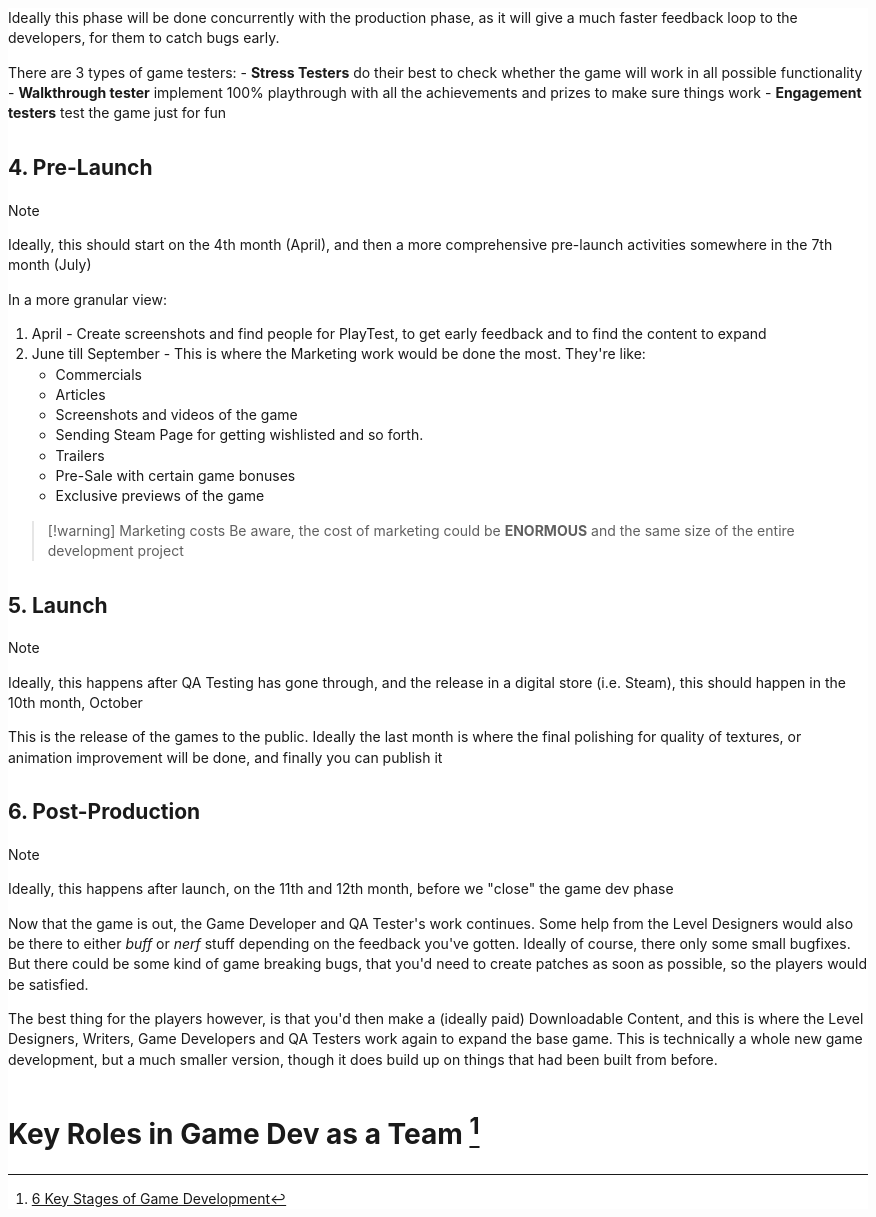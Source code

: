 Ideally this phase will be done concurrently with the production phase, as it will give a much faster feedback loop to the developers, for them to catch bugs early.

 There are 3 types of game testers:
	 - **Stress Testers** do their best to check whether the game will work in all possible functionality
	 - **Walkthrough tester** implement 100% playthrough with all the achievements and prizes to make sure things work
	 - **Engagement testers** test the game just for fun
## 4. Pre-Launch

> [!note]
> Ideally, this should start on the 4th month (April), and then a more comprehensive pre-launch activities somewhere in the 7th month (July)

In a more granular view:
1. April - Create screenshots and find people for PlayTest, to get early feedback and to find the content to expand
2. June till September - This is where the Marketing work would be done the most. They're like:
	- Commercials
	- Articles
	- Screenshots and videos of the game
	- Sending Steam Page for getting wishlisted and so forth.
	- Trailers
	- Pre-Sale with certain game bonuses
	- Exclusive previews of the game

> [!warning] Marketing costs
> Be aware, the cost of marketing could be **ENORMOUS** and the same size of the entire development project

## 5. Launch

> [!note]
> Ideally, this happens after QA Testing has gone through, and the release in a digital store (i.e. Steam), this should happen in the 10th month, October

This is the release of the games to the public. Ideally the last month is where the final polishing for quality of textures, or animation improvement will be done, and finally you can publish it
## 6. Post-Production

> [!note]
> Ideally, this happens after launch, on the 11th and 12th month, before we "close" the game dev phase

Now that the game is out, the Game Developer and QA Tester's work continues. Some help from the Level Designers would also be there to either *buff* or *nerf* stuff depending on the feedback you've gotten. Ideally of course, there only some small bugfixes. But there could be some kind of game breaking bugs, that you'd need to create patches as soon as possible, so the players would be satisfied. 

The best thing for the players however, is that you'd then make a (ideally paid) Downloadable Content, and this is where the Level Designers, Writers, Game Developers and QA Testers  work again to expand the base game. This is technically a whole new game development, but a much smaller version, though it does build up on things that had been built from before.
# Key Roles in Game Dev as a Team [^1]


[^1]: [6 Key Stages of Game Development](https://kevurugames.com/blog/6-key-stages-of-game-development-from-concept-to-standing-ovation/)
[^2]: [Roadmap to becoming a GameDev](https://youtu.be/6cU3ru8NSWQ)
[^3]: [7 Days of Indie Game Dev - Walk in My Shoes](https://youtu.be/ZQqxwp0CO-w?si=CLnbqP6bgId8QtrO)